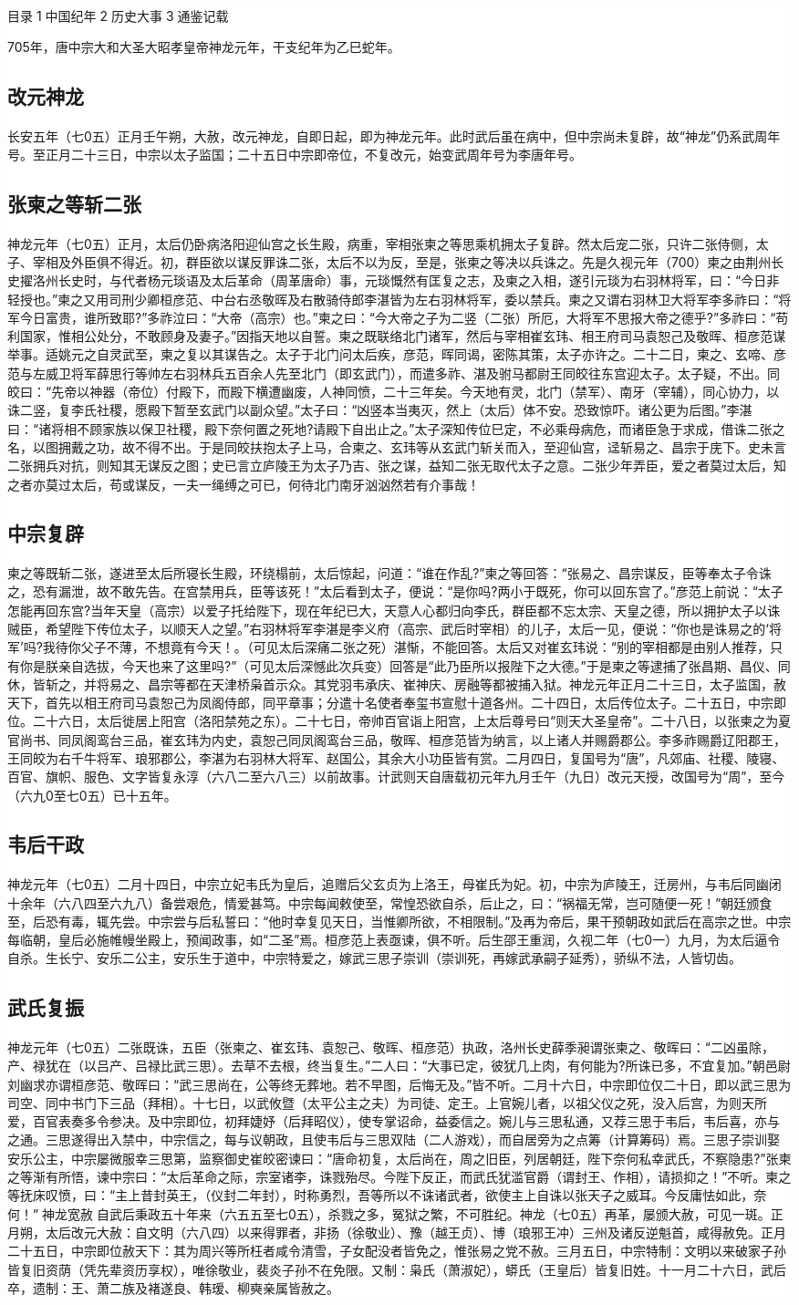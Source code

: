 目录
1 中国纪年
2 历史大事
3 通鉴记载

705年，唐中宗大和大圣大昭孝皇帝神龙元年，干支纪年为乙巳蛇年。

## 改元神龙
长安五年（七0五）正月壬午朔，大赦，改元神龙，自即日起，即为神龙元年。此时武后虽在病中，但中宗尚未复辟，故“神龙”仍系武周年号。至正月二十三日，中宗以太子监国；二十五日中宗即帝位，不复改元，始变武周年号为李唐年号。

## 张柬之等斩二张
神龙元年（七0五）正月，太后仍卧病洛阳迎仙宫之长生殿，病重，宰相张柬之等思乘机拥太子复辟。然太后宠二张，只许二张侍侧，太子、宰相及外臣俱不得近。初，群臣欲以谋反罪诛二张，太后不以为反，至是，张柬之等决以兵诛之。先是久视元年（700）柬之由荆州长史擢洛州长史时，与代者杨元琰语及太后革命（周革唐命）事，元琰慨然有匡复之志，及柬之入相，遂引元琰为右羽林将军，曰：“今日非轻授也。”柬之又用司刑少卿桓彦范、中台右丞敬晖及右散骑侍郎李湛皆为左右羽林将军，委以禁兵。柬之又谓右羽林卫大将军李多祚曰：“将军今日富贵，谁所致耶?”多祚泣曰：“大帝（高宗）也。”柬之曰：“今大帝之子为二竖（二张）所厄，大将军不思报大帝之德乎?”多祚曰：“苟利国家，惟相公处分，不敢顾身及妻子。”因指天地以自誓。柬之既联络北门诸军，然后与宰相崔玄玮、相王府司马袁恕己及敬晖、桓彦范谋举事。适姚元之自灵武至，柬之复以其谋告之。太子于北门问太后疾，彦范，晖同谒，密陈其策，太子亦许之。二十二日，柬之、玄啼、彦范与左威卫将军薛思行等帅左右羽林兵五百余人先至北门（即玄武门），而遣多祚、湛及驸马都尉王同皎往东宫迎太子。太子疑，不出。同皎曰：“先帝以神器（帝位）付殿下，而殿下横遭幽废，人神同愤，二十三年矣。今天地有灵，北门（禁军）、南牙（宰辅），同心协力，以诛二竖，复李氏社稷，愿殿下暂至玄武门以副众望。”太子曰：“凶竖本当夷灭，然上（太后）体不安。恐致惊吓。诸公更为后图。”李湛曰：“诸将相不顾家族以保卫社稷，殿下奈何置之死地?请殿下自出止之。”太子深知传位巳定，不必乘母病危，而诸臣急于求成，借诛二张之名，以图拥戴之功，故不得不出。于是同皎扶抱太子上马，合柬之、玄玮等从玄武门斩关而入，至迎仙宫，迳斩易之、昌宗于庑下。史未言二张拥兵对抗，则知其无谋反之图；史已言立庐陵王为太子乃吉、张之谋，益知二张无取代太子之意。二张少年弄臣，爱之者莫过太后，知之者亦莫过太后，苟或谋反，一夫一绳缚之可已，何待北门南牙汹汹然若有介事哉！

## 中宗复辟
柬之等既斩二张，遂进至太后所寝长生殿，环绕榻前，太后惊起，问道：“谁在作乱?”柬之等回答：“张易之、昌宗谋反，臣等奉太子令诛之，恐有漏泄，故不敢先告。在宫禁用兵，臣等该死！”太后看到太子，便说：“是你吗?两小于既死，你可以回东宫了。”彦范上前说：“太子怎能再回东宫?当年天皇（高宗）以爱子托给陛下，现在年纪已大，天意人心都归向李氏，群臣都不忘太宗、天皇之德，所以拥护太子以诛贼臣，希望陛下传位太子，以顺天人之望。”右羽林将军李湛是李义府（高宗、武后时宰相）的儿子，太后一见，便说：“你也是诛易之的‘将军’吗?我待你父子不薄，不想竟有今天！。（可见太后深痛二张之死）湛惭，不能回答。太后又对崔玄玮说：“别的宰相都是由别人推荐，只有你是朕亲自选拔，今天也来了这里吗?”（可见太后深憾此次兵变）回答是“此乃臣所以报陛下之大德。”于是柬之等逮捕了张昌期、昌仪、同休，皆斩之，并将易之、昌宗等都在天津桥枭首示众。其党羽韦承庆、崔神庆、房融等都被捕入狱。神龙元年正月二十三日，太子监国，赦天下，首先以相王府司马袁恕己为凤阁侍郎，同平章事；分遣十名使者奉玺书宣慰十道各州。二十四日，太后传位太子。二十五日，中宗即位。二十六日，太后徙居上阳宫（洛阳禁苑之东）。二十七日，帝帅百官诣上阳宫，上太后尊号曰“则天大圣皇帝”。二十八日，以张柬之为夏官尚书、同凤阁鸾台三品，崔玄玮为内史，袁恕己同凤阁鸾台三品，敬晖、桓彦范皆为纳言，以上诸人并赐爵郡公。李多祚赐爵辽阳郡王，王同皎为右千牛将军、琅邪郡公，李湛为右羽林大将军、赵国公，其余大小功臣皆有赏。二月四日，复国号为“唐”，凡郊庙、社稷、陵寝、百官、旗帜、服色、文字皆复永淳（六八二至六八三）以前故事。计武则天自唐载初元年九月壬午（九日）改元天授，改国号为“周”，至今（六九0至七0五）已十五年。

## 韦后干政
神龙元年（七0五）二月十四日，中宗立妃韦氏为皇后，追赠后父玄贞为上洛王，母崔氏为妃。初，中宗为庐陵王，迁房州，与韦后同幽闭十余年（六八四至六九八）备尝艰危，情爱甚笃。中宗每闻敕使至，常惶恐欲自杀，后止之，曰：“祸福无常，岂可随便一死！”朝廷颁食至，后恐有毒，辄先尝。中宗尝与后私誓曰：“他时幸复见天日，当惟卿所欲，不相限制。”及再为帝后，果干预朝政如武后在高宗之世。中宗每临朝，皇后必施帷幔坐殿上，预闻政事，如“二圣”焉。桓彦范上表亟谏，俱不听。后生邵王重润，久视二年（七0一）九月，为太后逼令自杀。生长宁、安乐二公主，安乐生于道中，中宗特爱之，嫁武三思子崇训（崇训死，再嫁武承嗣子延秀），骄纵不法，人皆切齿。

## 武氏复振
神龙元年（七0五）二张既诛，五臣（张柬之、崔玄玮、袁恕己、敬晖、桓彦范）执政，洛州长史薛季昶谓张柬之、敬晖曰：“二凶虽除，产、禄犹在（以吕产、吕禄比武三思）。去草不去根，终当复生。”二人曰：“大事已定，彼犹几上肉，有何能为?所诛已多，不宜复加。”朝邑尉刘幽求亦谓桓彦范、敬晖曰：“武三思尚在，公等终无葬地。若不早图，后悔无及。”皆不听。二月十六日，中宗即位仅二十日，即以武三思为司空、同中书门下三品（拜相）。十七日，以武攸暨（太平公主之夫）为司徒、定王。上官婉儿者，以祖父仪之死，没入后宫，为则天所爱，百官表奏多令参决。及中宗即位，初拜婕妤（后拜昭仪），使专掌诏命，益委信之。婉儿与三思私通，又荐三思于韦后，韦后喜，亦与之通。三思遂得出入禁中，中宗信之，每与议朝政，且使韦后与三思双陆（二人游戏），而自居旁为之点筹（计算筹码）焉。三思子崇训娶安乐公主，中宗屡微服幸三思第，监察御史崔皎密谏曰：“唐命初复，太后尚在，周之旧臣，列居朝廷，陛下奈何私幸武氏，不察隐患?”张柬之等渐有所悟，谏中宗曰：“太后革命之际，宗室诸李，诛戮殆尽。今陛下反正，而武氏犹滥官爵（谓封王、作相），请损抑之！”不听。柬之等抚床叹愤，曰：“主上昔封英王，（仪封二年封），时称勇烈，吾等所以不诛诸武者，欲使主上自诛以张天子之威耳。今反庸怯如此，奈何！”
神龙宽赦
自武后秉政五十年来（六五五至七0五），杀戮之多，冤狱之繁，不可胜纪。神龙（七0五）再革，屡颁大赦，可见一斑。正月朔，太后改元大赦：自文明（六八四）以来得罪者，非扬（徐敬业）、豫（越王贞）、博（琅邪王冲）三州及诸反逆魁首，咸得赦免。正月二十五日，中宗即位赦天下：其为周兴等所枉者咸令清雪，子女配没者皆免之，惟张易之党不赦。三月五日，中宗特制：文明以来破家子孙皆复旧资荫（凭先辈资历享权），唯徐敬业，裴炎子孙不在免限。又制：枭氏（萧淑妃），蟒氏（王皇后）皆复旧姓。十一月二十六日，武后卒，遗制：王、萧二族及褚遂良、韩瑷、柳奭亲属皆赦之。
